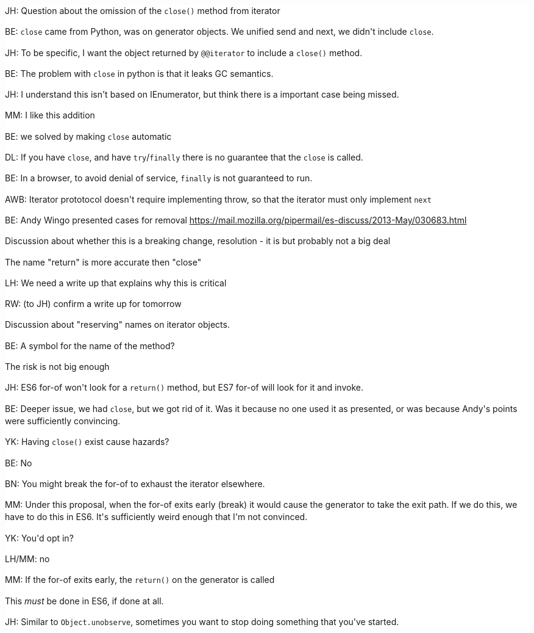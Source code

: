 JH: Question about the omission of the `close()` method from iterator

BE: `close` came from Python, was on generator objects. We unified send and next, we didn't include `close`.

JH: To be specific, I want the object returned by `@@iterator` to include a `close()` method.

BE: The problem with `close` in python is that it leaks GC semantics.

JH: I understand this isn't based on IEnumerator, but think there is a important case being missed.

MM: I like this addition

BE: we solved by making `close` automatic

DL: If you have `close`, and have `try`/`finally` there is no guarantee that the `close` is called.

BE: In a browser, to avoid denial of service, `finally` is not guaranteed to run.

AWB: Iterator prototocol doesn't require implementing throw, so that the iterator must only implement `next`

BE: Andy Wingo presented cases for removal https://mail.mozilla.org/pipermail/es-discuss/2013-May/030683.html

Discussion about whether this is a breaking change, resolution - it is but probably not a big deal

The name "return" is more accurate then "close"

LH: We need a write up that explains why this is critical

RW: (to JH) confirm a write up for tomorrow

Discussion about "reserving" names on iterator objects.

BE: A symbol for the name of the method?

The risk is not big enough

JH: ES6 for-of won't look for a `return()` method, but ES7 for-of will look for it and invoke.

BE: Deeper issue, we had `close`, but we got rid of it. Was it because no one used it as presented, or was because Andy's points were sufficiently convincing.

YK: Having `close()` exist cause hazards?

BE: No

BN: You might break the for-of to exhaust the iterator elsewhere.

MM: Under this proposal, when the for-of exits early (break) it would cause the generator to take the exit path. If we do this, we have to do this in ES6. It's sufficiently weird enough that I'm not convinced.

YK: You'd opt in?

LH/MM: no

MM: If the for-of exits early, the `return()` on the generator is called

This _must_ be done in ES6, if done at all.

JH: Similar to `Object.unobserve`, sometimes you want to stop doing something that you've started.
